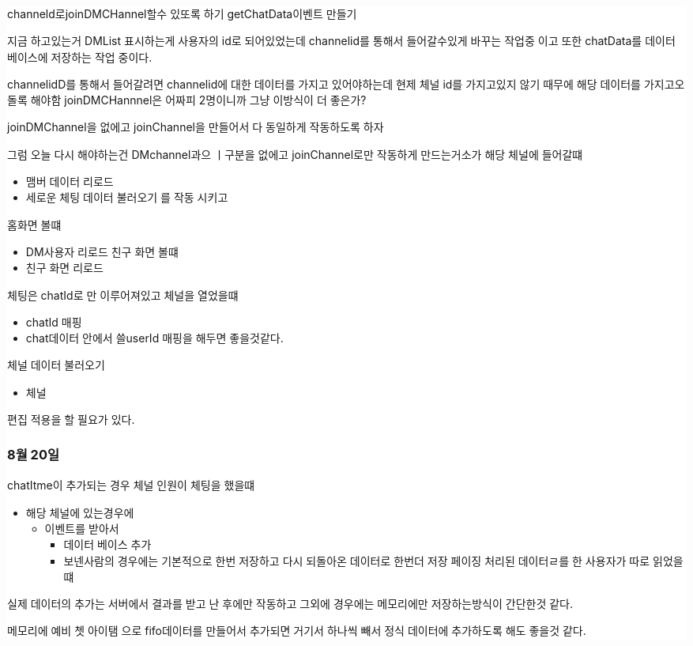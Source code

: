 channeld로joinDMCHannel할수 있또록 하기
getChatData이벤트 만들기


지금 하고있는거
DMList 표시하는게 사용자의 id로 되어있었는데
channelid를 통해서 들어갈수있게 바꾸는 작업중 이고 또한
chatData를 데이터 베이스에 저장하는 작업 중이다.

channelidD를 통해서 들어갈려면
channelid에 대한 데이터를 가지고 있어야하는데
현제 체널 id를 가지고있지 않기 때무에 해당 데이터를 가지고오돌록 해야함
joinDMCHannnel은 어짜피 2명이니까 그냥 이방식이 더 좋은가?

joinDMChannel을 없에고 joinChannel을 만들어서 다 동일하게 작동하도록 하자

그럼 오늘 다시 해야하는건
DMchannel과으 ㅣ구분을 없에고
joinChannel로만 작동하게 만드는거소가
해당 체널에 들어갈떄 
- 맴버 데이터 리로드
- 세로운 체팅 데이터 불러오기
를 작동 시키고

홈화면 볼떄
- DM사용자 리로드
친구 화면 볼떄
- 친구 화면 리로드

체팅은
chatId로 만 이루어져있고
체널을 열었을떄
- chatId 매핑
- chat데이터 안에서 쓸userId  매핑을 해두면 좋을것같다.

체널 데이터 불러오기
- 체널

편집 적용을 할 필요가 있다.

### 8월 20일

chatItme이 추가되는 경우
체널 인원이 체팅을 했을떄
- 해당 체널에 있는경우에
	- 이벤트를 받아서
		- 데이터 베이스 추가
		- 보넨사람의 경우에는 기본적으로 한번 저장하고 다시 되돌아온 데이터로 한번더 저장
페이징 처리된 데이터ㄹ를 한 사용자가 따로 읽었을떄

실제 데이터의 추가는 서버에서 결과를 받고 난 후에만 작동하고
그외에 경우에는 메모리에만 저장하는방식이 간단한것 같다.


메모리에 예비 쳇 아이탬 으로 fifo데이터를 만들어서
추가되면 거기서 하나씩 빼서 정식 데이터에 추가하도록 해도 좋을것 같다.
